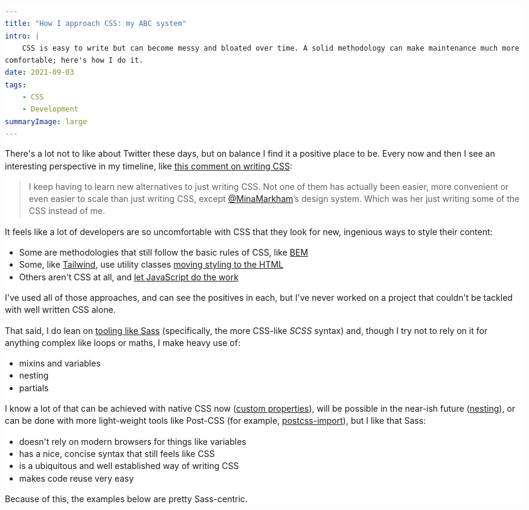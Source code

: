 ```yaml
---
title: "How I approach CSS: my ABC system"
intro: |
    CSS is easy to write but can become messy and bloated over time. A solid methodology can make maintenance much more comfortable; here's how I do it.
date: 2021-09-03
tags:
    - CSS
    - Development
summaryImage: large
---
```


There's a lot not to like about Twitter these days, but on balance I find it a positive place to be. Every now and then I see an interesting perspective in my timeline, like [this comment on writing CSS](https://twitter.com/bethcodes/status/1424739238822629380):

> I keep having to learn new alternatives to just writing CSS. Not one of them has actually been easier, more convenient or even easier to scale than just writing CSS, except [@MinaMarkham](https://twitter.com/MinaMarkham)’s design system. Which was her just writing some of the CSS instead of me.

It feels like a lot of developers are so uncomfortable with CSS that they look for new, ingenious ways to style their content:

- Some are methodologies that still follow the basic rules of CSS, like [BEM](//getbem.com) 
- Some, like [Tailwind](https://tailwindcss.com), use utility classes [moving styling to the HTML](https://css-tricks.com/if-were-gonna-criticize-utility-class-frameworks-lets-be-fair-about-it/)
- Others aren't CSS at all, and [let JavaScript do the work](https://css-tricks.com/a-thorough-analysis-of-css-in-js/)

I've used all of those approaches, and can see the positives in each, but I've never worked on a project that couldn't be tackled with well written CSS alone.

That said, I do lean on [tooling like Sass](https://sass-lang.com) (specifically, the more CSS-like <i>SCSS</i> syntax) and, though I try not to rely on it for anything complex like loops or maths, I make heavy use of:

- mixins and variables
- nesting
- partials

I know a lot of that can be achieved with native CSS now ([custom properties](https://css-tricks.com/a-complete-guide-to-custom-properties/)), will be possible in the near-ish future ([nesting](https://kilianvalkhof.com/2021/css-html/css-nesting-specificity-and-you/)), or can be done with more light-weight tools like Post-CSS (for example, [postcss-import](https://github.com/postcss/postcss-import)), but I like that Sass:

- doesn't rely on modern browsers for things like variables
- has a nice, concise syntax that still feels like CSS
- is a ubiquitous and well established way of writing CSS
- makes code reuse very easy

Because of this, the examples below are pretty Sass-centric.

